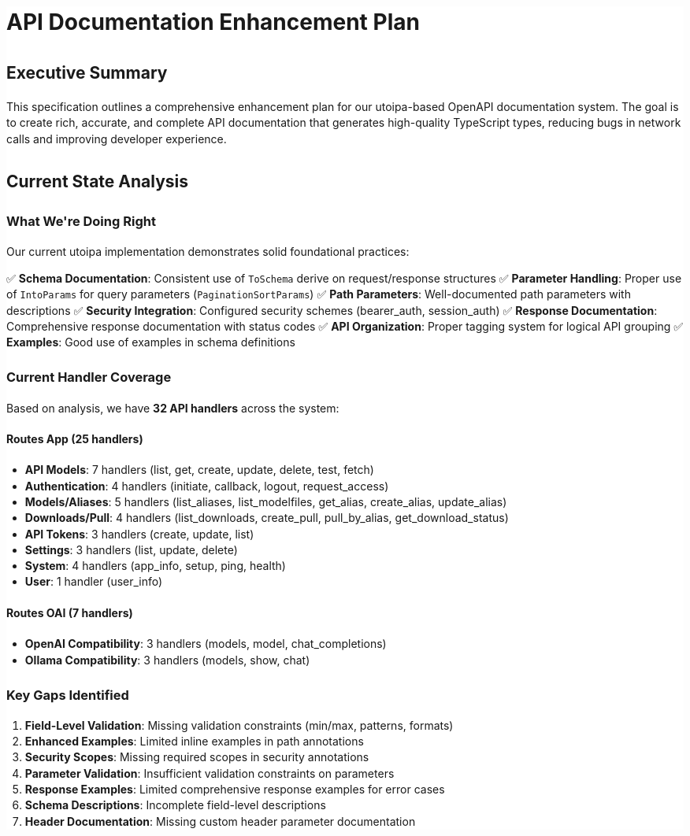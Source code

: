 # API Documentation Enhancement Plan

## Executive Summary

This specification outlines a comprehensive enhancement plan for our utoipa-based OpenAPI documentation system. The goal is to create rich, accurate, and complete API documentation that generates high-quality TypeScript types, reducing bugs in network calls and improving developer experience.

## Current State Analysis

### What We're Doing Right

Our current utoipa implementation demonstrates solid foundational practices:

✅ **Schema Documentation**: Consistent use of `ToSchema` derive on request/response structures
✅ **Parameter Handling**: Proper use of `IntoParams` for query parameters (`PaginationSortParams`)
✅ **Path Parameters**: Well-documented path parameters with descriptions
✅ **Security Integration**: Configured security schemes (bearer_auth, session_auth)
✅ **Response Documentation**: Comprehensive response documentation with status codes
✅ **API Organization**: Proper tagging system for logical API grouping
✅ **Examples**: Good use of examples in schema definitions

### Current Handler Coverage

Based on analysis, we have **32 API handlers** across the system:

#### Routes App (25 handlers)
- **API Models**: 7 handlers (list, get, create, update, delete, test, fetch)
- **Authentication**: 4 handlers (initiate, callback, logout, request_access)
- **Models/Aliases**: 5 handlers (list_aliases, list_modelfiles, get_alias, create_alias, update_alias)
- **Downloads/Pull**: 4 handlers (list_downloads, create_pull, pull_by_alias, get_download_status)
- **API Tokens**: 3 handlers (create, update, list)
- **Settings**: 3 handlers (list, update, delete)
- **System**: 4 handlers (app_info, setup, ping, health)
- **User**: 1 handler (user_info)

#### Routes OAI (7 handlers)
- **OpenAI Compatibility**: 3 handlers (models, model, chat_completions)
- **Ollama Compatibility**: 3 handlers (models, show, chat)

### Key Gaps Identified

1. **Field-Level Validation**: Missing validation constraints (min/max, patterns, formats)
2. **Enhanced Examples**: Limited inline examples in path annotations
3. **Security Scopes**: Missing required scopes in security annotations
4. **Parameter Validation**: Insufficient validation constraints on parameters
5. **Response Examples**: Limited comprehensive response examples for error cases
6. **Schema Descriptions**: Incomplete field-level descriptions
7. **Header Documentation**: Missing custom header parameter documentation
